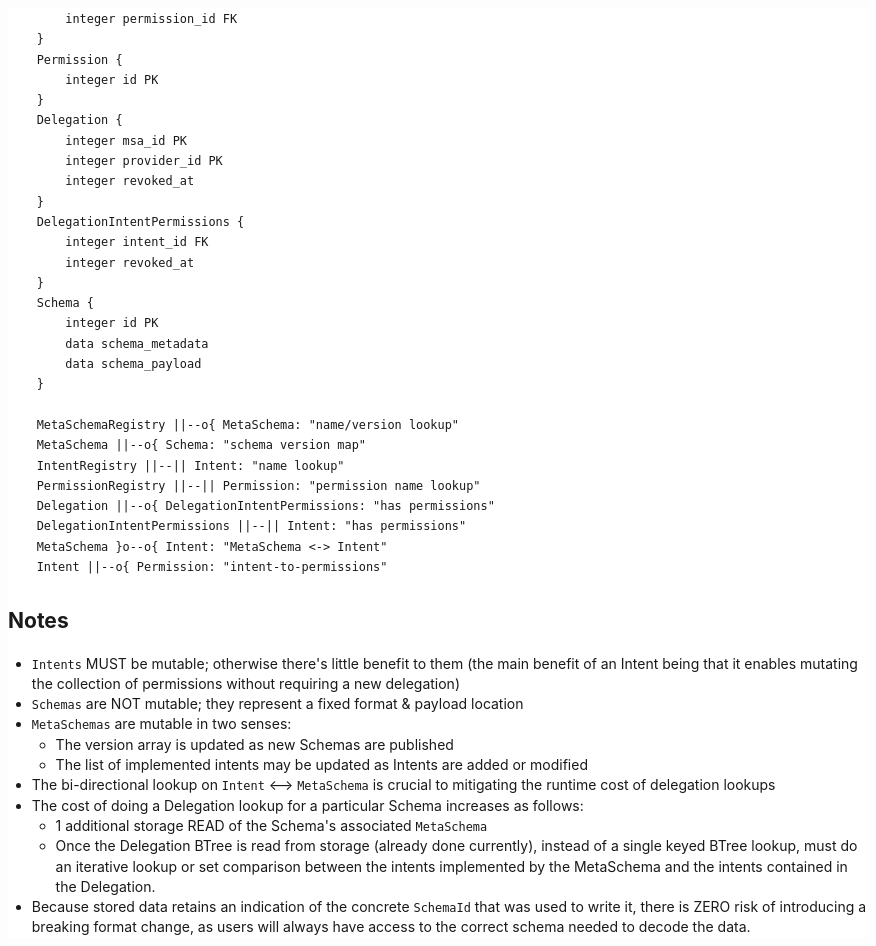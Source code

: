 ```mermaid
        integer permission_id FK
    }
    Permission {
        integer id PK
    }
    Delegation {
        integer msa_id PK
        integer provider_id PK
        integer revoked_at
    }
    DelegationIntentPermissions {
        integer intent_id FK
        integer revoked_at
    }
    Schema {
        integer id PK
        data schema_metadata
        data schema_payload
    }

    MetaSchemaRegistry ||--o{ MetaSchema: "name/version lookup"
    MetaSchema ||--o{ Schema: "schema version map"
    IntentRegistry ||--|| Intent: "name lookup"
    PermissionRegistry ||--|| Permission: "permission name lookup"
    Delegation ||--o{ DelegationIntentPermissions: "has permissions"
    DelegationIntentPermissions ||--|| Intent: "has permissions"
    MetaSchema }o--o{ Intent: "MetaSchema <-> Intent"
    Intent ||--o{ Permission: "intent-to-permissions"
```

## Notes

- `Intents` MUST be mutable; otherwise there's little benefit to them (the main benefit of an Intent being that it
  enables mutating the collection of permissions without requiring a new delegation)
- `Schemas` are NOT mutable; they represent a fixed format & payload location
- `MetaSchemas` are mutable in two senses:
    - The version array is updated as new Schemas are published
    - The list of implemented intents may be updated as Intents are added or modified
- The bi-directional lookup on `Intent` <--> `MetaSchema` is crucial to mitigating the runtime cost of delegation
  lookups
- The cost of doing a Delegation lookup for a particular Schema increases as follows:
    - 1 additional storage READ of the Schema's associated `MetaSchema`
    - Once the Delegation BTree is read from storage (already done currently), instead of a single keyed BTree lookup,
      must do
      an iterative lookup or set comparison between the intents implemented by the MetaSchema and the intents contained
      in the Delegation.
- Because stored data retains an indication of the concrete `SchemaId` that was used to write it, there is ZERO risk of
  introducing a breaking format change, as users will always have access to the correct schema needed to decode the
  data.
